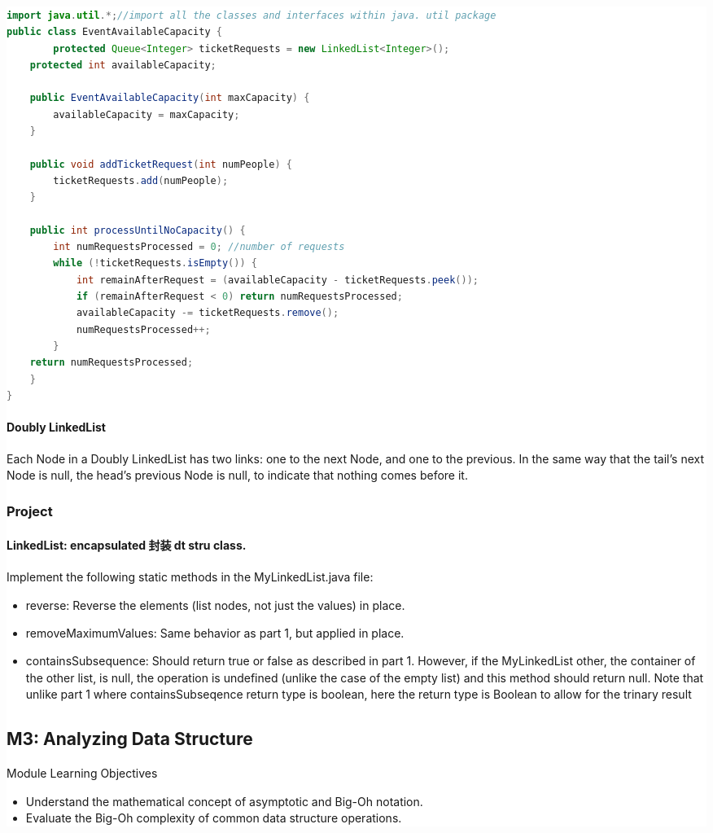 ```Java
import java.util.*;//import all the classes and interfaces within java. util package
public class EventAvailableCapacity {
        protected Queue<Integer> ticketRequests = new LinkedList<Integer>();
    protected int availableCapacity;
    
    public EventAvailableCapacity(int maxCapacity) {
        availableCapacity = maxCapacity;
    }
    
    public void addTicketRequest(int numPeople) {
        ticketRequests.add(numPeople);
    }
    
    public int processUntilNoCapacity() {
        int numRequestsProcessed = 0; //number of requests
        while (!ticketRequests.isEmpty()) {
            int remainAfterRequest = (availableCapacity - ticketRequests.peek());
            if (remainAfterRequest < 0) return numRequestsProcessed;
            availableCapacity -= ticketRequests.remove();
            numRequestsProcessed++;
        }
    return numRequestsProcessed;
    }
}
```

#### Doubly LinkedList

Each Node in a Doubly LinkedList has two links: one to the next Node, and one to the previous. In the same way that the tail’s next Node is null, the head’s previous Node is null, to indicate that nothing comes before it.

### Project

#### LinkedList: encapsulated 封装 dt stru class. 
Implement the following static methods in the MyLinkedList.java file:

- reverse: Reverse the elements (list nodes, not just the values) in place.

- removeMaximumValues: Same behavior as part 1, but applied in place.

- containsSubsequence: Should return true or false as described in part 1. However, if the MyLinkedList other, the container of the other list, is null, the operation is undefined (unlike the case of the empty list) and this method should return null. Note that unlike part 1 where containsSubseqence return type is boolean, here the return type is Boolean to allow for the trinary result

## M3: Analyzing Data Structure

Module Learning Objectives
- Understand the mathematical concept of asymptotic and Big-Oh notation.
- Evaluate the Big-Oh complexity of common data structure operations.
